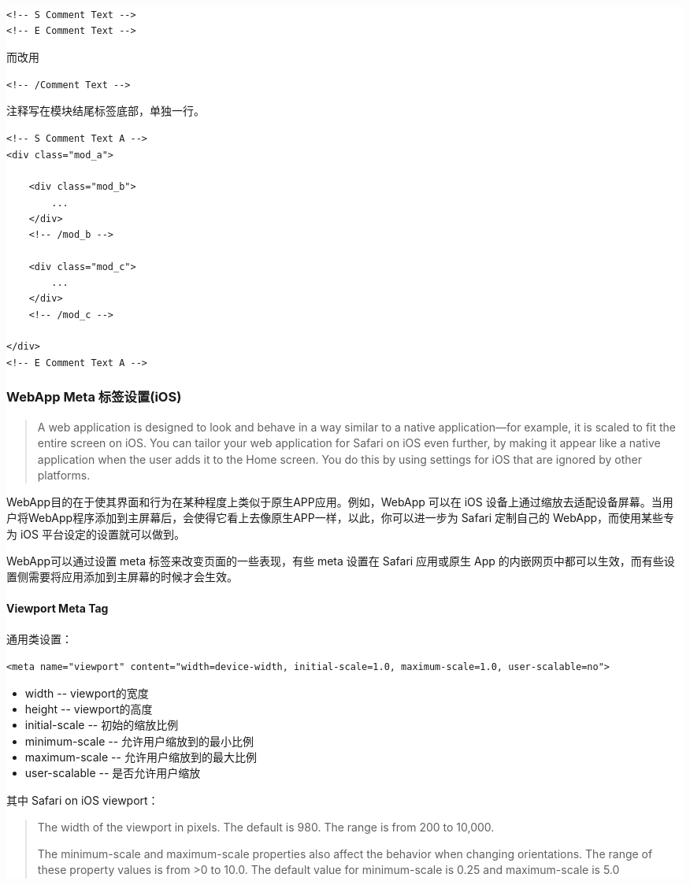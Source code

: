 	<!-- S Comment Text -->
	<!-- E Comment Text -->
	
而改用 

	<!-- /Comment Text -->

注释写在模块结尾标签底部，单独一行。

	<!-- S Comment Text A -->
	<div class="mod_a">
			
		<div class="mod_b">
			...
		</div>
		<!-- /mod_b -->
			
		<div class="mod_c">
			...
		</div>
		<!-- /mod_c -->
			
	</div>
	<!-- E Comment Text A -->

### WebApp Meta 标签设置(iOS)

> A web application is designed to look and behave in a way similar to a native application—for example, it is scaled to fit the entire screen on iOS. You can tailor your web application for Safari on iOS even further, by making it appear like a native application when the user adds it to the Home screen. You do this by using settings for iOS that are ignored by other platforms.

WebApp目的在于使其界面和行为在某种程度上类似于原生APP应用。例如，WebApp 可以在 iOS 设备上通过缩放去适配设备屏幕。当用户将WebApp程序添加到主屏幕后，会使得它看上去像原生APP一样，以此，你可以进一步为 Safari 定制自己的 WebApp，而使用某些专为 iOS 平台设定的设置就可以做到。

WebApp可以通过设置 meta 标签来改变页面的一些表现，有些 meta 设置在 Safari 应用或原生 App 的内嵌网页中都可以生效，而有些设置侧需要将应用添加到主屏幕的时候才会生效。


#### Viewport Meta Tag

通用类设置：

	<meta name="viewport" content="width=device-width, initial-scale=1.0, maximum-scale=1.0, user-scalable=no">
	
* width -- viewport的宽度
* height -- viewport的高度
* initial-scale -- 初始的缩放比例
* minimum-scale -- 允许用户缩放到的最小比例
* maximum-scale -- 允许用户缩放到的最大比例
* user-scalable -- 是否允许用户缩放

其中 Safari on iOS viewport：

> The width of the viewport in pixels. The default is 980. The range is from 200 to 10,000.
> 
> The minimum-scale and maximum-scale properties also affect the behavior when changing orientations. The range of these property values is from >0 to 10.0. The default value for minimum-scale is 0.25 and maximum-scale is 5.0
